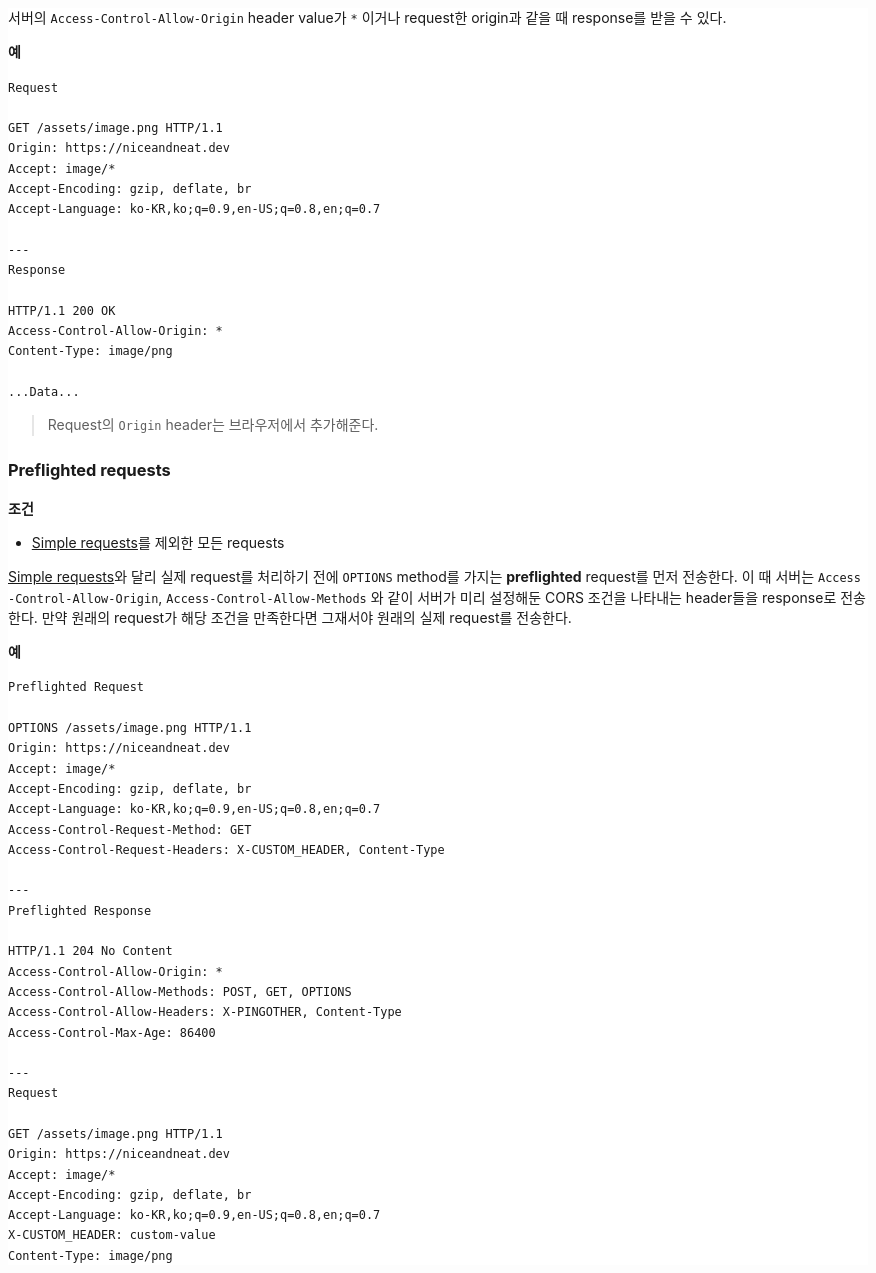 서버의 `Access-Control-Allow-Origin` header value가 `*` 이거나 request한 origin과 같을 때 response를 받을 수 있다.

**예**

```
Request

GET /assets/image.png HTTP/1.1
Origin: https://niceandneat.dev
Accept: image/*
Accept-Encoding: gzip, deflate, br
Accept-Language: ko-KR,ko;q=0.9,en-US;q=0.8,en;q=0.7

---
Response

HTTP/1.1 200 OK
Access-Control-Allow-Origin: *
Content-Type: image/png

...Data...
```

> Request의 `Origin` header는 브라우저에서 추가해준다.

### Preflighted requests

**조건**

- [Simple requests](#simple-request)를 제외한 모든 requests

[Simple requests](#simple-request)와 달리 실제 request를 처리하기 전에 `OPTIONS` method를 가지는 **preflighted** request를 먼저 전송한다. 이 때 서버는 `Access-Control-Allow-Origin`, `Access-Control-Allow-Methods` 와 같이 서버가 미리 설정해둔 CORS 조건을 나타내는 header들을 response로 전송한다. 만약 원래의 request가 해당 조건을 만족한다면 그재서야 원래의 실제 request를 전송한다.

**예**

```
Preflighted Request

OPTIONS /assets/image.png HTTP/1.1
Origin: https://niceandneat.dev
Accept: image/*
Accept-Encoding: gzip, deflate, br
Accept-Language: ko-KR,ko;q=0.9,en-US;q=0.8,en;q=0.7
Access-Control-Request-Method: GET
Access-Control-Request-Headers: X-CUSTOM_HEADER, Content-Type

---
Preflighted Response

HTTP/1.1 204 No Content
Access-Control-Allow-Origin: *
Access-Control-Allow-Methods: POST, GET, OPTIONS
Access-Control-Allow-Headers: X-PINGOTHER, Content-Type
Access-Control-Max-Age: 86400

---
Request

GET /assets/image.png HTTP/1.1
Origin: https://niceandneat.dev
Accept: image/*
Accept-Encoding: gzip, deflate, br
Accept-Language: ko-KR,ko;q=0.9,en-US;q=0.8,en;q=0.7
X-CUSTOM_HEADER: custom-value
Content-Type: image/png
```